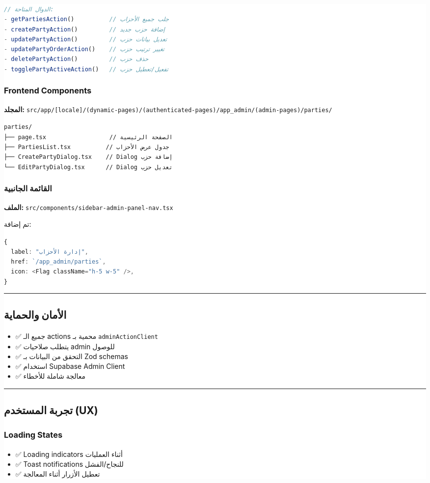 ```typescript
// الدوال المتاحة:
- getPartiesAction()          // جلب جميع الأحزاب
- createPartyAction()         // إضافة حزب جديد
- updatePartyAction()         // تعديل بيانات حزب
- updatePartyOrderAction()    // تغيير ترتيب حزب
- deletePartyAction()         // حذف حزب
- togglePartyActiveAction()   // تفعيل/تعطيل حزب
```

### Frontend Components
**المجلد:** `src/app/[locale]/(dynamic-pages)/(authenticated-pages)/app_admin/(admin-pages)/parties/`

```
parties/
├── page.tsx                  // الصفحة الرئيسية
├── PartiesList.tsx          // جدول عرض الأحزاب
├── CreatePartyDialog.tsx    // Dialog إضافة حزب
└── EditPartyDialog.tsx      // Dialog تعديل حزب
```

### القائمة الجانبية
**الملف:** `src/components/sidebar-admin-panel-nav.tsx`

تم إضافة:
```typescript
{
  label: "إدارة الأحزاب",
  href: `/app_admin/parties`,
  icon: <Flag className="h-5 w-5" />,
}
```

---

## الأمان والحماية

- ✅ جميع الـ actions محمية بـ `adminActionClient`
- ✅ يتطلب صلاحيات admin للوصول
- ✅ التحقق من البيانات بـ Zod schemas
- ✅ استخدام Supabase Admin Client
- ✅ معالجة شاملة للأخطاء

---

## تجربة المستخدم (UX)

### Loading States
- ✅ Loading indicators أثناء العمليات
- ✅ Toast notifications للنجاح/الفشل
- ✅ تعطيل الأزرار أثناء المعالجة

